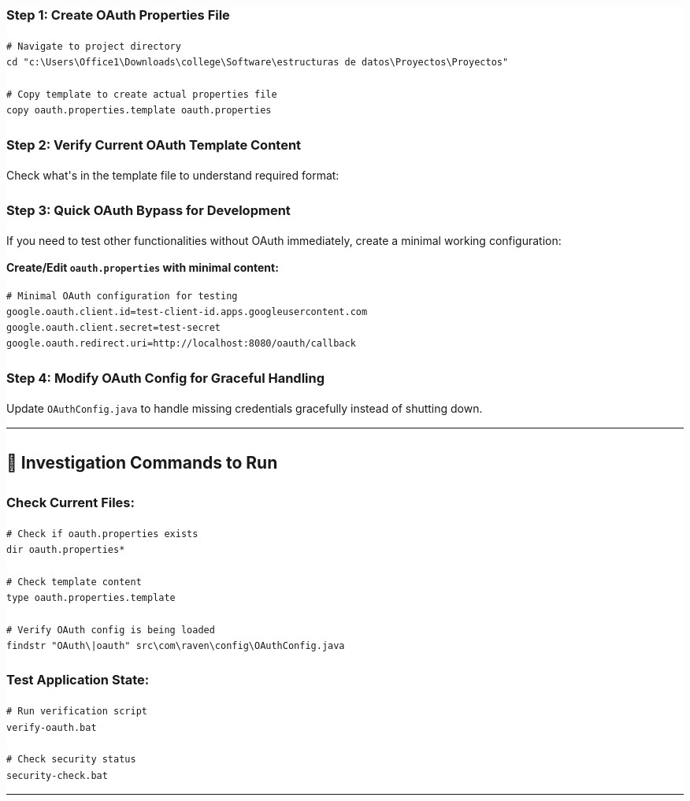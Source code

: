 ### **Step 1: Create OAuth Properties File**
```batch
# Navigate to project directory
cd "c:\Users\Office1\Downloads\college\Software\estructuras de datos\Proyectos\Proyectos"

# Copy template to create actual properties file
copy oauth.properties.template oauth.properties
```

### **Step 2: Verify Current OAuth Template Content**
Check what's in the template file to understand required format:

### **Step 3: Quick OAuth Bypass for Development** 
If you need to test other functionalities without OAuth immediately, create a minimal working configuration:

**Create/Edit `oauth.properties` with minimal content:**
```properties
# Minimal OAuth configuration for testing
google.oauth.client.id=test-client-id.apps.googleusercontent.com
google.oauth.client.secret=test-secret
google.oauth.redirect.uri=http://localhost:8080/oauth/callback
```

### **Step 4: Modify OAuth Config for Graceful Handling**
Update `OAuthConfig.java` to handle missing credentials gracefully instead of shutting down.

---

## 🎯 **Investigation Commands to Run**

### **Check Current Files:**
```batch
# Check if oauth.properties exists
dir oauth.properties*

# Check template content
type oauth.properties.template

# Verify OAuth config is being loaded
findstr "OAuth\|oauth" src\com\raven\config\OAuthConfig.java
```

### **Test Application State:**
```batch
# Run verification script
verify-oauth.bat

# Check security status
security-check.bat
```

---